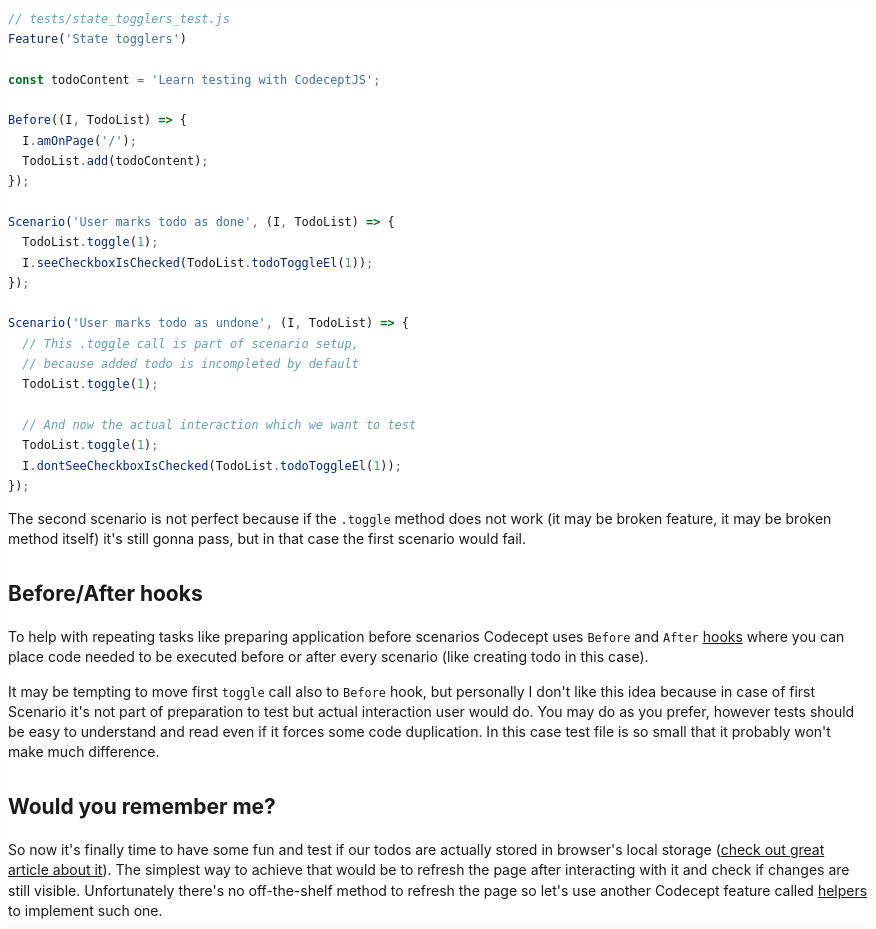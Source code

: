 ``` javascript
// tests/state_togglers_test.js
Feature('State togglers')

const todoContent = 'Learn testing with CodeceptJS';

Before((I, TodoList) => {
  I.amOnPage('/');
  TodoList.add(todoContent);
});

Scenario('User marks todo as done', (I, TodoList) => {
  TodoList.toggle(1);
  I.seeCheckboxIsChecked(TodoList.todoToggleEl(1));
});

Scenario('User marks todo as undone', (I, TodoList) => {
  // This .toggle call is part of scenario setup,
  // because added todo is incompleted by default
  TodoList.toggle(1);

  // And now the actual interaction which we want to test
  TodoList.toggle(1);
  I.dontSeeCheckboxIsChecked(TodoList.todoToggleEl(1));
});
```

The second scenario is not perfect because if the `.toggle` method does not work
(it may be broken feature, it may be broken method itself) it's still gonna
pass, but in that case the first scenario would fail.

## Before/After hooks
To help with repeating tasks like preparing application before scenarios
Codecept uses `Before` and `After` [hooks](http://codecept.io/basics/#before)
where you can place code needed to be executed before or after every scenario
(like creating todo in this case).

It may be tempting to move first `toggle` call also to `Before` hook, but
personally I don't like this idea because in case of first Scenario it's not
part of preparation to test but actual interaction user would do. You may do as
you prefer, however tests should be easy to understand and read even if it
forces some code duplication. In this case test file is so small that it
probably won't make much difference.

## Would you remember me?
So now it's finally time to have some fun and test if our todos are actually
stored in browser's local storage ([check out great article about
it](https://www.smashingmagazine.com/2010/10/local-storage-and-how-to-use-it/)).
The simplest way to achieve that would be to refresh the page after interacting
with it and check if changes are still visible. Unfortunately there's no
off-the-shelf method to refresh the page so let's use another Codecept feature
called [helpers](http://codecept.io/helpers/)
to implement such one.
